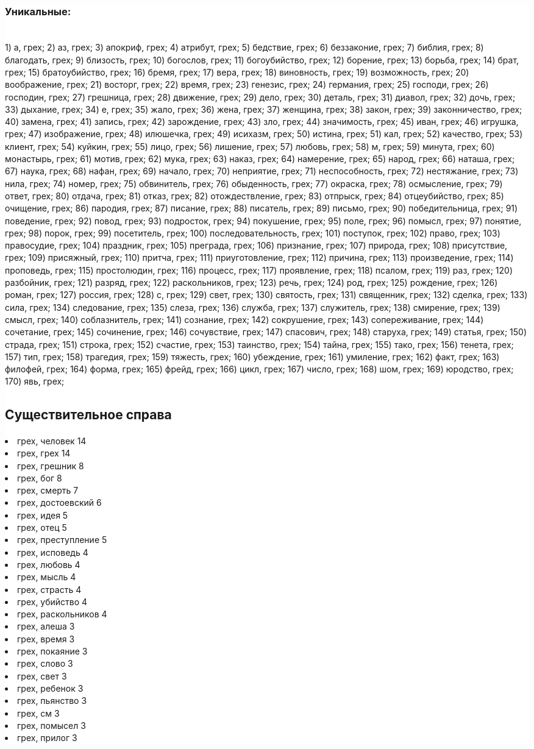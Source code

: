 ### Уникальные:
<br>1) а, грех; 2) аз, грех; 3) апокриф, грех; 4) атрибут, грех; 5) бедствие, грех; 6) беззаконие, грех; 7) библия, грех; 8) благодать, грех; 9) близость, грех; 10) богослов, грех; 11) богоубийство, грех; 12) борение, грех; 13) борьба, грех; 14) брат, грех; 15) братоубийство, грех; 16) бремя, грех; 17) вера, грех; 18) виновность, грех; 19) возможность, грех; 20) воображение, грех; 21) восторг, грех; 22) время, грех; 23) генезис, грех; 24) германия, грех; 25) господи, грех; 26) господин, грех; 27) грешница, грех; 28) движение, грех; 29) дело, грех; 30) деталь, грех; 31) диавол, грех; 32) дочь, грех; 33) дыхание, грех; 34) е, грех; 35) жало, грех; 36) жена, грех; 37) женщина, грех; 38) закон, грех; 39) законничество, грех; 40) замена, грех; 41) запись, грех; 42) зарождение, грех; 43) зло, грех; 44) значимость, грех; 45) иван, грех; 46) игрушка, грех; 47) изображение, грех; 48) илюшечка, грех; 49) исихазм, грех; 50) истина, грех; 51) кал, грех; 52) качество, грех; 53) клиент, грех; 54) куйкин, грех; 55) лицо, грех; 56) лишение, грех; 57) любовь, грех; 58) м, грех; 59) минута, грех; 60) монастырь, грех; 61) мотив, грех; 62) мука, грех; 63) наказ, грех; 64) намерение, грех; 65) народ, грех; 66) наташа, грех; 67) наука, грех; 68) нафан, грех; 69) начало, грех; 70) неприятие, грех; 71) неспособность, грех; 72) нестяжание, грех; 73) нила, грех; 74) номер, грех; 75) обвинитель, грех; 76) обыденность, грех; 77) окраска, грех; 78) осмысление, грех; 79) ответ, грех; 80) отдача, грех; 81) отказ, грех; 82) отождествление, грех; 83) отпрыск, грех; 84) отцеубийство, грех; 85) очищение, грех; 86) пародия, грех; 87) писание, грех; 88) писатель, грех; 89) письмо, грех; 90) победительница, грех; 91) поведение, грех; 92) повод, грех; 93) подросток, грех; 94) покушение, грех; 95) поле, грех; 96) помысл, грех; 97) понятие, грех; 98) порок, грех; 99) посетитель, грех; 100) последовательность, грех; 101) поступок, грех; 102) право, грех; 103) правосудие, грех; 104) праздник, грех; 105) преграда, грех; 106) признание, грех; 107) природа, грех; 108) присутствие, грех; 109) присяжный, грех; 110) притча, грех; 111) приуготовление, грех; 112) причина, грех; 113) произведение, грех; 114) проповедь, грех; 115) простолюдин, грех; 116) процесс, грех; 117) проявление, грех; 118) псалом, грех; 119) раз, грех; 120) разбойник, грех; 121) разряд, грех; 122) раскольников, грех; 123) речь, грех; 124) род, грех; 125) рождение, грех; 126) роман, грех; 127) россия, грех; 128) с, грех; 129) свет, грех; 130) святость, грех; 131) священник, грех; 132) сделка, грех; 133) сила, грех; 134) следование, грех; 135) слеза, грех; 136) служба, грех; 137) служитель, грех; 138) смирение, грех; 139) смысл, грех; 140) соблазнитель, грех; 141) сознание, грех; 142) сокрушение, грех; 143) сопереживание, грех; 144) сочетание, грех; 145) сочинение, грех; 146) сочувствие, грех; 147) спасович, грех; 148) старуха, грех; 149) статья, грех; 150) страда, грех; 151) строка, грех; 152) счастие, грех; 153) таинство, грех; 154) тайна, грех; 155) тако, грех; 156) тенета, грех; 157) тип, грех; 158) трагедия, грех; 159) тяжесть, грех; 160) убеждение, грех; 161) умиление, грех; 162) факт, грех; 163) филофей, грех; 164) форма, грех; 165) фрейд, грех; 166) цикл, грех; 167) число, грех; 168) шом, грех; 169) юродство, грех; 170) явь, грех; 

## Существительное справа
<li>грех, человек 14</li>
<li>грех, грех 14</li>
<li>грех, грешник 8</li>
<li>грех, бог 8</li>
<li>грех, смерть 7</li>
<li>грех, достоевский 6</li>
<li>грех, идея 5</li>
<li>грех, отец 5</li>
<li>грех, преступление 5</li>
<li>грех, исповедь 4</li>
<li>грех, любовь 4</li>
<li>грех, мысль 4</li>
<li>грех, страсть 4</li>
<li>грех, убийство 4</li>
<li>грех, раскольников 4</li>
<li>грех, алеша 3</li>
<li>грех, время 3</li>
<li>грех, покаяние 3</li>
<li>грех, слово 3</li>
<li>грех, свет 3</li>
<li>грех, ребенок 3</li>
<li>грех, пьянство 3</li>
<li>грех, см 3</li>
<li>грех, помысел 3</li>
<li>грех, прилог 3</li>